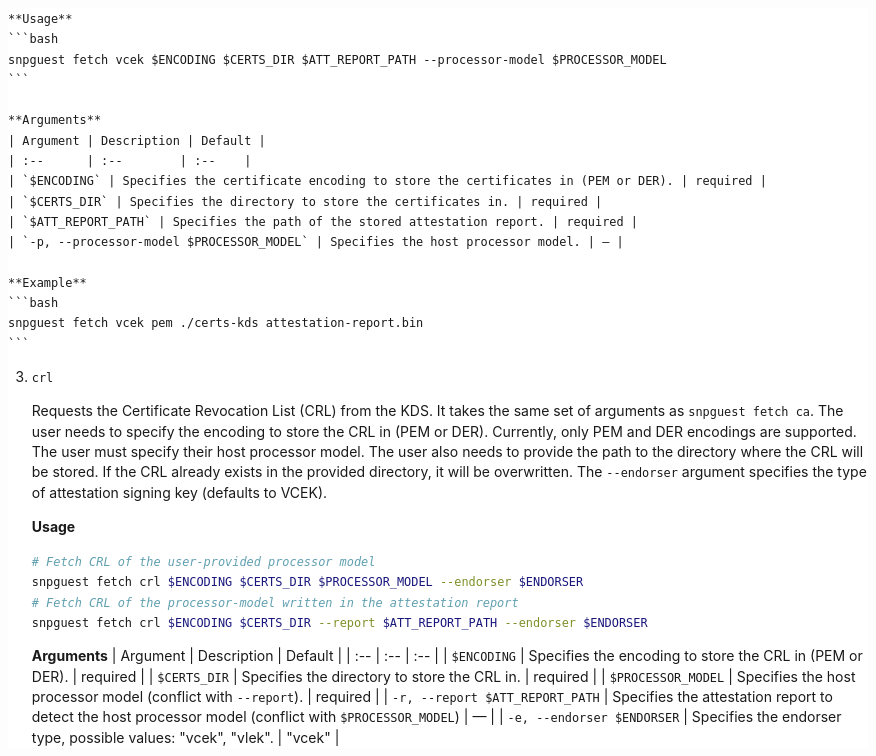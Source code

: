     **Usage**
    ```bash
    snpguest fetch vcek $ENCODING $CERTS_DIR $ATT_REPORT_PATH --processor-model $PROCESSOR_MODEL
    ```

    **Arguments**
    | Argument | Description | Default |
    | :--      | :--        | :--    |
    | `$ENCODING` | Specifies the certificate encoding to store the certificates in (PEM or DER). | required |
    | `$CERTS_DIR` | Specifies the directory to store the certificates in. | required |
    | `$ATT_REPORT_PATH` | Specifies the path of the stored attestation report. | required |
    | `-p, --processor-model $PROCESSOR_MODEL` | Specifies the host processor model. | — |

    **Example**
    ```bash
    snpguest fetch vcek pem ./certs-kds attestation-report.bin
    ```

3. `crl`

    Requests the Certificate Revocation List (CRL) from the KDS. It takes the same set of arguments as `snpguest fetch ca`. The user needs to specify the encoding to store the CRL in (PEM or DER). Currently, only PEM and DER encodings are supported. The user must specify their host processor model. The user also needs to provide the path to the directory where the CRL will be stored. If the CRL already exists in the provided directory, it will be overwritten. The `--endorser` argument specifies the type of attestation signing key (defaults to VCEK).

    **Usage**
    ```bash
    # Fetch CRL of the user-provided processor model
    snpguest fetch crl $ENCODING $CERTS_DIR $PROCESSOR_MODEL --endorser $ENDORSER
    # Fetch CRL of the processor-model written in the attestation report
    snpguest fetch crl $ENCODING $CERTS_DIR --report $ATT_REPORT_PATH --endorser $ENDORSER
    ```
    
    **Arguments**
    | Argument | Description | Default |
    | :--      | :--        | :--    |
    | `$ENCODING` | Specifies the encoding to store the CRL in (PEM or DER). | required |
    | `$CERTS_DIR` | Specifies the directory to store the CRL in. | required |
    | `$PROCESSOR_MODEL` | Specifies the host processor model (conflict with `--report`). | required |
    | `-r, --report $ATT_REPORT_PATH` | Specifies the attestation report to detect the host processor model (conflict with `$PROCESSOR_MODEL`) | — |
    | `-e, --endorser $ENDORSER` | Specifies the endorser type, possible values: "vcek", "vlek". | "vcek" |
